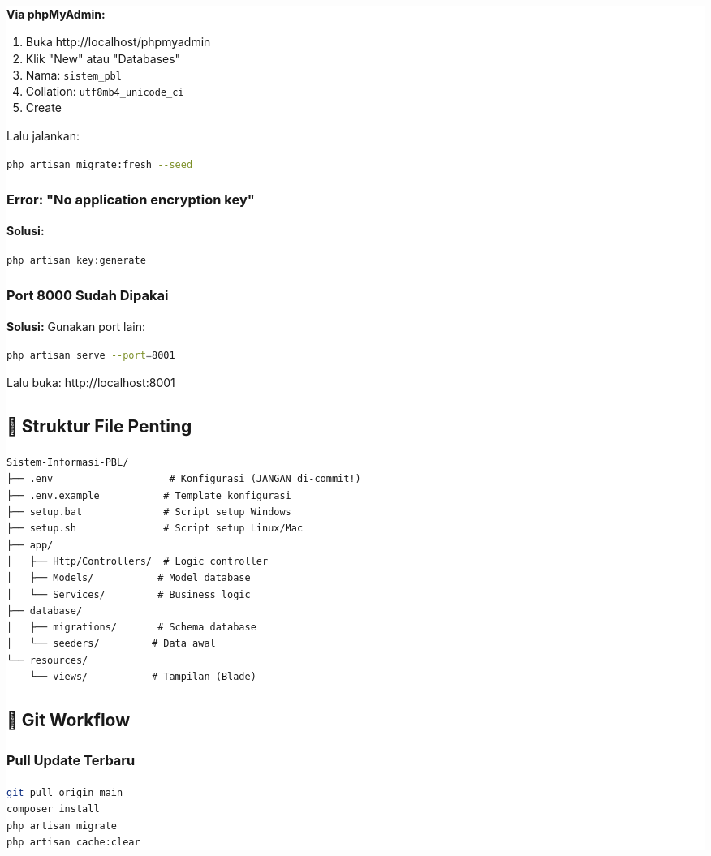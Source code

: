 **Via phpMyAdmin:**
1. Buka http://localhost/phpmyadmin
2. Klik "New" atau "Databases"
3. Nama: `sistem_pbl`
4. Collation: `utf8mb4_unicode_ci`
5. Create

Lalu jalankan:
```bash
php artisan migrate:fresh --seed
```

### Error: "No application encryption key"
**Solusi:**
```bash
php artisan key:generate
```

### Port 8000 Sudah Dipakai
**Solusi:** Gunakan port lain:
```bash
php artisan serve --port=8001
```
Lalu buka: http://localhost:8001

## 📁 Struktur File Penting

```
Sistem-Informasi-PBL/
├── .env                    # Konfigurasi (JANGAN di-commit!)
├── .env.example           # Template konfigurasi
├── setup.bat              # Script setup Windows
├── setup.sh               # Script setup Linux/Mac
├── app/
│   ├── Http/Controllers/  # Logic controller
│   ├── Models/           # Model database
│   └── Services/         # Business logic
├── database/
│   ├── migrations/       # Schema database
│   └── seeders/         # Data awal
└── resources/
    └── views/           # Tampilan (Blade)
```

## 🔄 Git Workflow

### Pull Update Terbaru
```bash
git pull origin main
composer install
php artisan migrate
php artisan cache:clear
```

